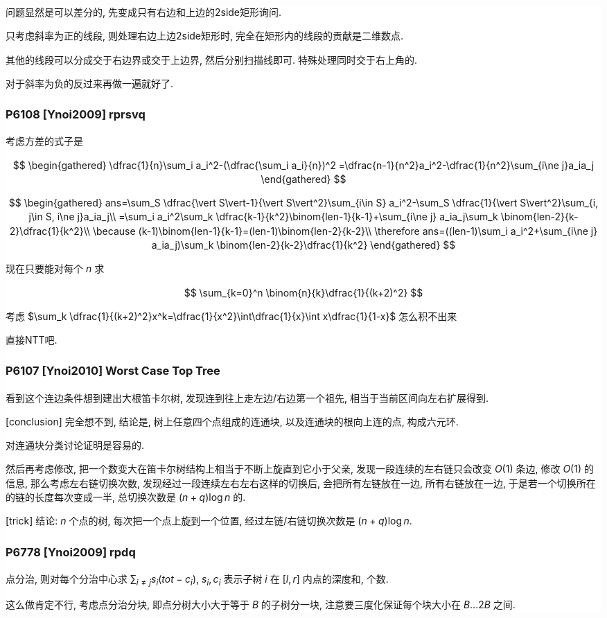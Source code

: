 问题显然是可以差分的, 先变成只有右边和上边的2side矩形询问.

只考虑斜率为正的线段, 则处理右边上边2side矩形时, 完全在矩形内的线段的贡献是二维数点.

其他的线段可以分成交于右边界或交于上边界, 然后分别扫描线即可. 特殊处理同时交于右上角的.

对于斜率为负的反过来再做一遍就好了.

### P6108 [Ynoi2009] rprsvq

考虑方差的式子是

$$
\begin{gathered}
    \dfrac{1}{n}\sum_i a_i^2-(\dfrac{\sum_i a_i}{n})^2
    =\dfrac{n-1}{n^2}a_i^2-\dfrac{1}{n^2}\sum_{i\ne j}a_ia_j
\end{gathered}
$$

$$
\begin{gathered}
    ans=\sum_S \dfrac{\vert S\vert-1}{\vert S\vert^2}\sum_{i\in S} a_i^2-\sum_S \dfrac{1}{\vert S\vert^2}\sum_{i, j\in S, i\ne j}a_ia_j\\
    =\sum_i a_i^2\sum_k \dfrac{k-1}{k^2}\binom{len-1}{k-1}+\sum_{i\ne j} a_ia_j\sum_k \binom{len-2}{k-2}\dfrac{1}{k^2}\\
    \because (k-1)\binom{len-1}{k-1}=(len-1)\binom{len-2}{k-2}\\
    \therefore ans=((len-1)\sum_i a_i^2+\sum_{i\ne j} a_ia_j)\sum_k \binom{len-2}{k-2}\dfrac{1}{k^2}
\end{gathered}
$$

现在只要能对每个 $n$ 求

$$
\sum_{k=0}^n \binom{n}{k}\dfrac{1}{(k+2)^2}
$$

考虑 $\sum_k \dfrac{1}{(k+2)^2}x^k=\dfrac{1}{x^2}\int\dfrac{1}{x}\int x\dfrac{1}{1-x}$ 怎么积不出来

直接NTT吧.

### P6107 [Ynoi2010] Worst Case Top Tree

看到这个连边条件想到建出大根笛卡尔树, 发现连到往上走左边/右边第一个祖先, 相当于当前区间向左右扩展得到.

[conclusion] 完全想不到, 结论是, 树上任意四个点组成的连通块, 以及连通块的根向上连的点, 构成六元环.

对连通块分类讨论证明是容易的.

然后再考虑修改, 把一个数变大在笛卡尔树结构上相当于不断上旋直到它小于父亲, 发现一段连续的左右链只会改变 $O(1)$ 条边, 修改 $O(1)$ 的信息, 那么考虑左右链切换次数, 发现经过一段连续左右左右这样的切换后, 会把所有左链放在一边, 所有右链放在一边, 于是若一个切换所在的链的长度每次变成一半, 总切换次数是 $(n+q)\log n$ 的.

[trick] 结论: $n$ 个点的树, 每次把一个点上旋到一个位置, 经过左链/右链切换次数是 $(n+q)\log n$.

### P6778 [Ynoi2009] rpdq

点分治, 则对每个分治中心求 $\sum_{i\ne j} s_i(tot-c_i)$, $s_i, c_i$ 表示子树 $i$ 在 $[l, r]$ 内点的深度和, 个数.

这么做肯定不行, 考虑点分治分块, 即点分树大小大于等于 $B$ 的子树分一块, 注意要三度化保证每个块大小在 $B\ldots 2B$ 之间.
